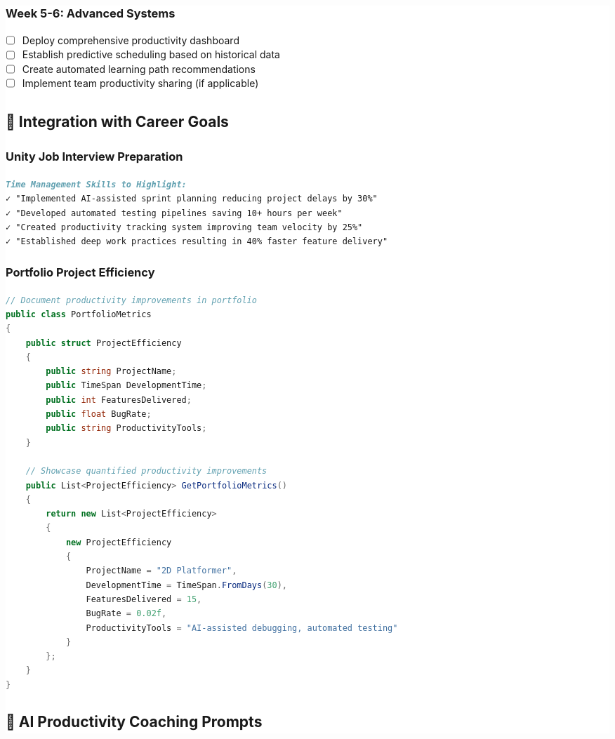 ### Week 5-6: Advanced Systems
- [ ] Deploy comprehensive productivity dashboard
- [ ] Establish predictive scheduling based on historical data
- [ ] Create automated learning path recommendations
- [ ] Implement team productivity sharing (if applicable)

## 🔗 Integration with Career Goals

### Unity Job Interview Preparation
```markdown
Time Management Skills to Highlight:
✓ "Implemented AI-assisted sprint planning reducing project delays by 30%"
✓ "Developed automated testing pipelines saving 10+ hours per week"
✓ "Created productivity tracking system improving team velocity by 25%"
✓ "Established deep work practices resulting in 40% faster feature delivery"
```

### Portfolio Project Efficiency
```csharp
// Document productivity improvements in portfolio
public class PortfolioMetrics
{
    public struct ProjectEfficiency
    {
        public string ProjectName;
        public TimeSpan DevelopmentTime;
        public int FeaturesDelivered;
        public float BugRate;
        public string ProductivityTools;
    }
    
    // Showcase quantified productivity improvements
    public List<ProjectEfficiency> GetPortfolioMetrics()
    {
        return new List<ProjectEfficiency>
        {
            new ProjectEfficiency
            {
                ProjectName = "2D Platformer",
                DevelopmentTime = TimeSpan.FromDays(30),
                FeaturesDelivered = 15,
                BugRate = 0.02f,
                ProductivityTools = "AI-assisted debugging, automated testing"
            }
        };
    }
}
```

## 💬 AI Productivity Coaching Prompts
